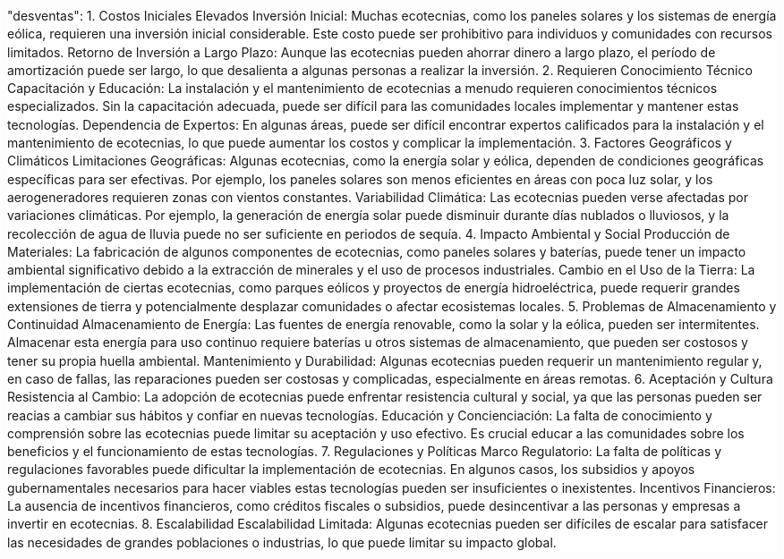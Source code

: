 <p>"desventas": 1. Costos Iniciales Elevados
Inversión Inicial: Muchas ecotecnias, como los paneles solares y los sistemas de energía eólica, requieren una inversión inicial considerable. Este costo puede ser prohibitivo para individuos y comunidades con recursos limitados.
Retorno de Inversión a Largo Plazo: Aunque las ecotecnias pueden ahorrar dinero a largo plazo, el período de amortización puede ser largo, lo que desalienta a algunas personas a realizar la inversión.
2. Requieren Conocimiento Técnico
Capacitación y Educación: La instalación y el mantenimiento de ecotecnias a menudo requieren conocimientos técnicos especializados. Sin la capacitación adecuada, puede ser difícil para las comunidades locales implementar y mantener estas tecnologías.
Dependencia de Expertos: En algunas áreas, puede ser difícil encontrar expertos calificados para la instalación y el mantenimiento de ecotecnias, lo que puede aumentar los costos y complicar la implementación.
3. Factores Geográficos y Climáticos
Limitaciones Geográficas: Algunas ecotecnias, como la energía solar y eólica, dependen de condiciones geográficas específicas para ser efectivas. Por ejemplo, los paneles solares son menos eficientes en áreas con poca luz solar, y los aerogeneradores requieren zonas con vientos constantes.
Variabilidad Climática: Las ecotecnias pueden verse afectadas por variaciones climáticas. Por ejemplo, la generación de energía solar puede disminuir durante días nublados o lluviosos, y la recolección de agua de lluvia puede no ser suficiente en periodos de sequía.
4. Impacto Ambiental y Social
Producción de Materiales: La fabricación de algunos componentes de ecotecnias, como paneles solares y baterías, puede tener un impacto ambiental significativo debido a la extracción de minerales y el uso de procesos industriales.
Cambio en el Uso de la Tierra: La implementación de ciertas ecotecnias, como parques eólicos y proyectos de energía hidroeléctrica, puede requerir grandes extensiones de tierra y potencialmente desplazar comunidades o afectar ecosistemas locales.
5. Problemas de Almacenamiento y Continuidad
Almacenamiento de Energía: Las fuentes de energía renovable, como la solar y la eólica, pueden ser intermitentes. Almacenar esta energía para uso continuo requiere baterías u otros sistemas de almacenamiento, que pueden ser costosos y tener su propia huella ambiental.
Mantenimiento y Durabilidad: Algunas ecotecnias pueden requerir un mantenimiento regular y, en caso de fallas, las reparaciones pueden ser costosas y complicadas, especialmente en áreas remotas.
6. Aceptación y Cultura
Resistencia al Cambio: La adopción de ecotecnias puede enfrentar resistencia cultural y social, ya que las personas pueden ser reacias a cambiar sus hábitos y confiar en nuevas tecnologías.
Educación y Concienciación: La falta de conocimiento y comprensión sobre las ecotecnias puede limitar su aceptación y uso efectivo. Es crucial educar a las comunidades sobre los beneficios y el funcionamiento de estas tecnologías.
7. Regulaciones y Políticas
Marco Regulatorio: La falta de políticas y regulaciones favorables puede dificultar la implementación de ecotecnias. En algunos casos, los subsidios y apoyos gubernamentales necesarios para hacer viables estas tecnologías pueden ser insuficientes o inexistentes.
Incentivos Financieros: La ausencia de incentivos financieros, como créditos fiscales o subsidios, puede desincentivar a las personas y empresas a invertir en ecotecnias.
8. Escalabilidad
Escalabilidad Limitada: Algunas ecotecnias pueden ser difíciles de escalar para satisfacer las necesidades de grandes poblaciones o industrias, lo que puede limitar su impacto global.</p>
 